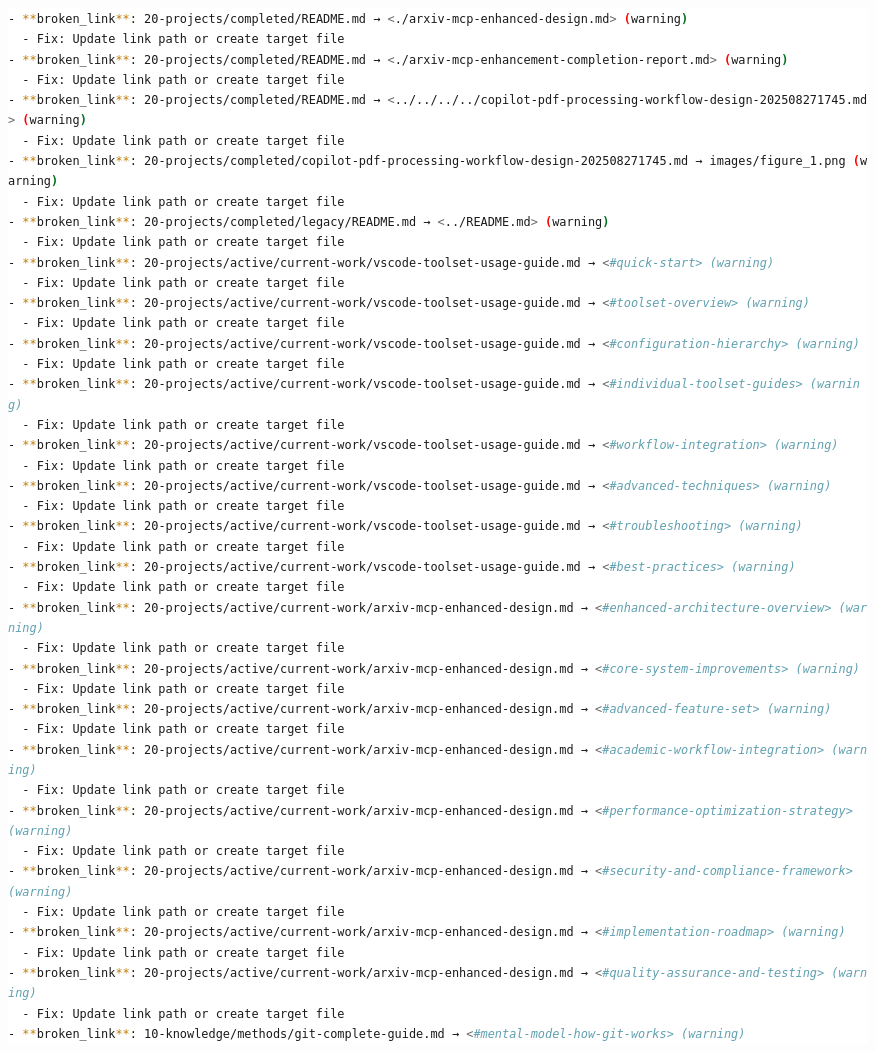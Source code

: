 ```bash
- **broken_link**: 20-projects/completed/README.md → <./arxiv-mcp-enhanced-design.md> (warning)
  - Fix: Update link path or create target file
- **broken_link**: 20-projects/completed/README.md → <./arxiv-mcp-enhancement-completion-report.md> (warning)
  - Fix: Update link path or create target file
- **broken_link**: 20-projects/completed/README.md → <../../../../copilot-pdf-processing-workflow-design-202508271745.md> (warning)
  - Fix: Update link path or create target file
- **broken_link**: 20-projects/completed/copilot-pdf-processing-workflow-design-202508271745.md → images/figure_1.png (warning)
  - Fix: Update link path or create target file
- **broken_link**: 20-projects/completed/legacy/README.md → <../README.md> (warning)
  - Fix: Update link path or create target file
- **broken_link**: 20-projects/active/current-work/vscode-toolset-usage-guide.md → <#quick-start> (warning)
  - Fix: Update link path or create target file
- **broken_link**: 20-projects/active/current-work/vscode-toolset-usage-guide.md → <#toolset-overview> (warning)
  - Fix: Update link path or create target file
- **broken_link**: 20-projects/active/current-work/vscode-toolset-usage-guide.md → <#configuration-hierarchy> (warning)
  - Fix: Update link path or create target file
- **broken_link**: 20-projects/active/current-work/vscode-toolset-usage-guide.md → <#individual-toolset-guides> (warning)
  - Fix: Update link path or create target file
- **broken_link**: 20-projects/active/current-work/vscode-toolset-usage-guide.md → <#workflow-integration> (warning)
  - Fix: Update link path or create target file
- **broken_link**: 20-projects/active/current-work/vscode-toolset-usage-guide.md → <#advanced-techniques> (warning)
  - Fix: Update link path or create target file
- **broken_link**: 20-projects/active/current-work/vscode-toolset-usage-guide.md → <#troubleshooting> (warning)
  - Fix: Update link path or create target file
- **broken_link**: 20-projects/active/current-work/vscode-toolset-usage-guide.md → <#best-practices> (warning)
  - Fix: Update link path or create target file
- **broken_link**: 20-projects/active/current-work/arxiv-mcp-enhanced-design.md → <#enhanced-architecture-overview> (warning)
  - Fix: Update link path or create target file
- **broken_link**: 20-projects/active/current-work/arxiv-mcp-enhanced-design.md → <#core-system-improvements> (warning)
  - Fix: Update link path or create target file
- **broken_link**: 20-projects/active/current-work/arxiv-mcp-enhanced-design.md → <#advanced-feature-set> (warning)
  - Fix: Update link path or create target file
- **broken_link**: 20-projects/active/current-work/arxiv-mcp-enhanced-design.md → <#academic-workflow-integration> (warning)
  - Fix: Update link path or create target file
- **broken_link**: 20-projects/active/current-work/arxiv-mcp-enhanced-design.md → <#performance-optimization-strategy> (warning)
  - Fix: Update link path or create target file
- **broken_link**: 20-projects/active/current-work/arxiv-mcp-enhanced-design.md → <#security-and-compliance-framework> (warning)
  - Fix: Update link path or create target file
- **broken_link**: 20-projects/active/current-work/arxiv-mcp-enhanced-design.md → <#implementation-roadmap> (warning)
  - Fix: Update link path or create target file
- **broken_link**: 20-projects/active/current-work/arxiv-mcp-enhanced-design.md → <#quality-assurance-and-testing> (warning)
  - Fix: Update link path or create target file
- **broken_link**: 10-knowledge/methods/git-complete-guide.md → <#mental-model-how-git-works> (warning)
```